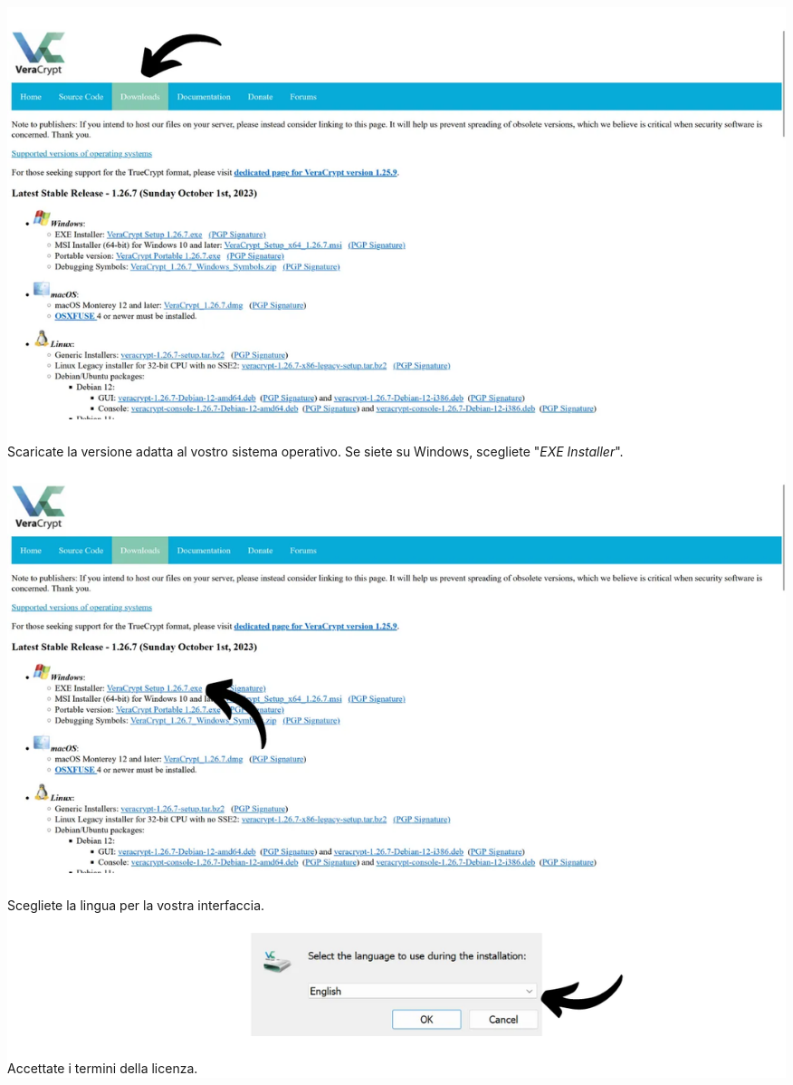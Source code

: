 ![VeraCrypt](assets/notext/05.webp)
Scaricate la versione adatta al vostro sistema operativo. Se siete su Windows, scegliete "*EXE Installer*".
![VeraCrypt](assets/notext/06.webp)
Scegliete la lingua per la vostra interfaccia.
![VeraCrypt](assets/notext/07.webp)
Accettate i termini della licenza.